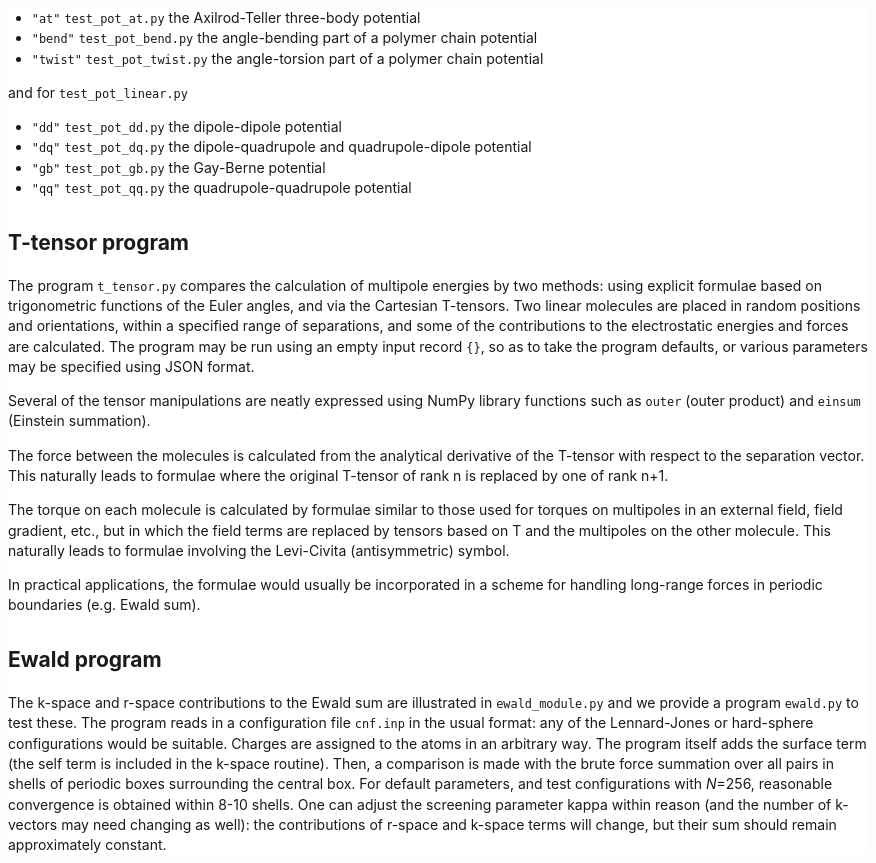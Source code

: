 * `"at"` `test_pot_at.py` the Axilrod-Teller three-body potential
* `"bend"` `test_pot_bend.py` the angle-bending part of a polymer chain potential
* `"twist"` `test_pot_twist.py` the angle-torsion part of a polymer chain potential

and for `test_pot_linear.py`

* `"dd"` `test_pot_dd.py` the dipole-dipole potential
* `"dq"` `test_pot_dq.py` the dipole-quadrupole and quadrupole-dipole potential
* `"gb"` `test_pot_gb.py` the Gay-Berne potential
* `"qq"` `test_pot_qq.py` the quadrupole-quadrupole potential

## T-tensor program
The program `t_tensor.py` compares the calculation of multipole energies by two methods:
using explicit formulae based on trigonometric functions of the Euler angles,
and via the Cartesian T-tensors.
Two linear molecules are placed in random positions and orientations,
within a specified range of separations,
and some of the contributions to the electrostatic energies and forces are calculated.
The program may be run using an empty input record `{}`,
so as to take the program defaults,
or various parameters may be specified using JSON format.

Several of the tensor manipulations are neatly expressed using NumPy library functions
such as `outer` (outer product) and `einsum` (Einstein summation).

The force between the molecules is calculated from the analytical derivative of the
T-tensor with respect to the separation vector.
This naturally leads to formulae where the original T-tensor of rank n
is replaced by one of rank n+1.

The torque on each molecule is calculated by formulae similar to those used for
torques on multipoles in an external field, field gradient, etc., but in which the
field terms are replaced by tensors based on T and the multipoles on the other molecule.
This naturally leads to formulae involving the Levi-Civita (antisymmetric) symbol.

In practical applications, the formulae would usually be incorporated in a scheme
for handling long-range forces in periodic boundaries (e.g. Ewald sum).

## Ewald program
The k-space and r-space contributions to the Ewald sum are illustrated in `ewald_module.py`
and we provide a program `ewald.py` to test these.
The program reads in a configuration file `cnf.inp` in the usual format:
any of the Lennard-Jones or hard-sphere configurations would be suitable.
Charges are assigned to the atoms in an arbitrary way.
The program itself adds the surface term (the self term is included in the k-space routine).
Then, a comparison is made with the brute force summation over all pairs
in shells of periodic boxes surrounding the central box.
For default parameters, and test configurations with _N_=256,
reasonable convergence is obtained within 8-10 shells.
One can adjust the screening parameter kappa within reason
(and the number of k-vectors may need changing as well):
the contributions of r-space and k-space terms will change, but their sum should
remain approximately constant.
